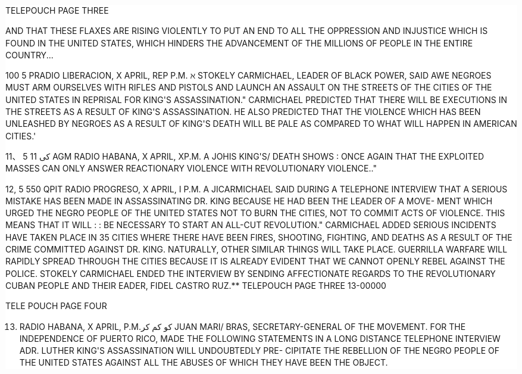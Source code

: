 TELEPOUCH PAGE THREE

AND THAT THESE FLAXES ARE RISING VIOLENTLY TO PUT AN END TO ALL THE
OPPRESSION AND INJUSTICE WHICH IS FOUND IN THE UNITED STATES, WHICH
HINDERS THE ADVANCEMENT OF THE MILLIONS OF PEOPLE IN THE ENTIRE
COUNTRY...

100 5
PRADIO LIBERACION, X APRIL, REP P.M. ℵ STOKELY CARMICHAEL,
LEADER OF BLACK POWER, SAID AWE NEGROES MUST ARM OURSELVES WITH
RIFLES AND PISTOLS AND LAUNCH AN ASSAULT ON THE STREETS OF THE
CITIES OF THE UNITED STATES IN REPRISAL FOR KING'S ASSASSINATION."
CARMICHAEL PREDICTED THAT THERE WILL BE EXECUTIONS IN THE STREETS AS
A RESULT OF KING'S ASSASSINATION. HE ALSO PREDICTED THAT THE
VIOLENCE WHICH HAS BEEN UNLEASHED BY NEGROES AS A RESULT OF KING'S
DEATH WILL BE PALE AS COMPARED TO WHAT WILL HAPPEN IN AMERICAN
CITIES.'

11、 5
کی
11
AGM RADIO HABANA, X APRIL, XP.M. A JOHIS KING'S/ DEATH SHOWS
:
ONCE AGAIN THAT THE EXPLOITED MASSES CAN ONLY ANSWER REACTIONARY
VIOLENCE WITH REVOLUTIONARY VIOLENCE.."

12, 5
550
QPIT RADIO PROGRESO, X APRIL, I P.M. A JICARMICHAEL SAID
DURING A TELEPHONE INTERVIEW THAT A SERIOUS MISTAKE HAS BEEN MADE
IN ASSASSINATING DR. KING BECAUSE HE HAD BEEN THE LEADER OF A MOVE-
MENT WHICH URGED THE NEGRO PEOPLE OF THE UNITED STATES NOT TO BURN
THE CITIES, NOT TO COMMIT ACTS OF VIOLENCE. THIS MEANS THAT IT WILL
:
:
BE NECESSARY TO START AN ALL-CUT REVOLUTION." CARMICHAEL ADDED
SERIOUS INCIDENTS HAVE TAKEN PLACE IN 35 CITIES WHERE THERE HAVE
BEEN FIRES, SHOOTING, FIGHTING, AND DEATHS AS A RESULT OF THE CRIME
COMMITTED AGAINST DR. KING. NATURALLY, OTHER SIMILAR THINGS WILL
TAKE PLACE. GUERRILLA WARFARE WILL RAPIDLY SPREAD THROUGH THE CITIES
BECAUSE IT IS ALREADY EVIDENT THAT WE CANNOT OPENLY REBEL AGAINST
THE POLICE.
STOKELY CARMICHAEL ENDED THE INTERVIEW BY SENDING
AFFECTIONATE REGARDS TO THE REVOLUTIONARY CUBAN PEOPLE AND THEIR
EADER, FIDEL CASTRO RUZ.**
TELEPOUCH
PAGE THREE
13-00000

TELE POUCH PAGE FOUR

13. RADIO HABANA, X APRIL, P.M.کو کم کر JUAN MARI/ BRAS,
SECRETARY-GENERAL OF THE MOVEMENT. FOR THE INDEPENDENCE OF PUERTO
RICO, MADE THE FOLLOWING STATEMENTS IN A LONG DISTANCE TELEPHONE
INTERVIEW ADR. LUTHER KING'S ASSASSINATION WILL UNDOUBTEDLY PRE-
CIPITATE THE REBELLION OF THE NEGRO PEOPLE OF THE UNITED STATES
AGAINST ALL THE ABUSES OF WHICH THEY HAVE BEEN THE OBJECT.
